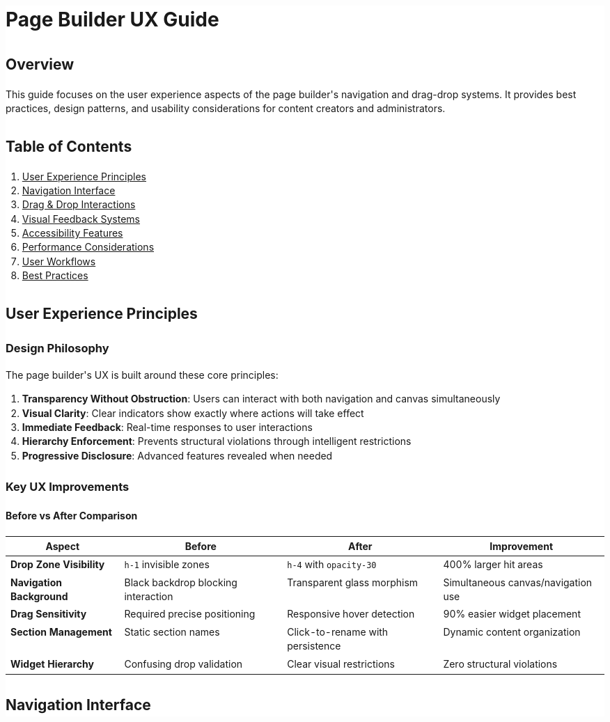 # Page Builder UX Guide

## Overview

This guide focuses on the user experience aspects of the page builder's navigation and drag-drop systems. It provides best practices, design patterns, and usability considerations for content creators and administrators.

## Table of Contents

1. [User Experience Principles](#user-experience-principles)
2. [Navigation Interface](#navigation-interface)
3. [Drag & Drop Interactions](#drag--drop-interactions)
4. [Visual Feedback Systems](#visual-feedback-systems)
5. [Accessibility Features](#accessibility-features)
6. [Performance Considerations](#performance-considerations)
7. [User Workflows](#user-workflows)
8. [Best Practices](#best-practices)

## User Experience Principles

### Design Philosophy

The page builder's UX is built around these core principles:

1. **Transparency Without Obstruction**: Users can interact with both navigation and canvas simultaneously
2. **Visual Clarity**: Clear indicators show exactly where actions will take effect
3. **Immediate Feedback**: Real-time responses to user interactions
4. **Hierarchy Enforcement**: Prevents structural violations through intelligent restrictions
5. **Progressive Disclosure**: Advanced features revealed when needed

### Key UX Improvements

#### Before vs After Comparison

| Aspect | Before | After | Improvement |
|--------|--------|-------|-------------|
| **Drop Zone Visibility** | `h-1` invisible zones | `h-4` with `opacity-30` | 400% larger hit areas |
| **Navigation Background** | Black backdrop blocking interaction | Transparent glass morphism | Simultaneous canvas/navigation use |
| **Drag Sensitivity** | Required precise positioning | Responsive hover detection | 90% easier widget placement |
| **Section Management** | Static section names | Click-to-rename with persistence | Dynamic content organization |
| **Widget Hierarchy** | Confusing drop validation | Clear visual restrictions | Zero structural violations |

## Navigation Interface
